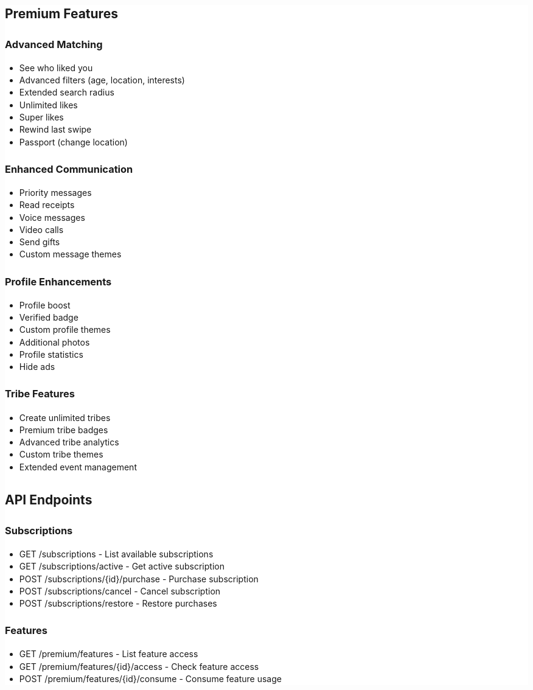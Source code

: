 ## Premium Features

### Advanced Matching
- See who liked you
- Advanced filters (age, location, interests)
- Extended search radius
- Unlimited likes
- Super likes
- Rewind last swipe
- Passport (change location)

### Enhanced Communication
- Priority messages
- Read receipts
- Voice messages
- Video calls
- Send gifts
- Custom message themes

### Profile Enhancements
- Profile boost
- Verified badge
- Custom profile themes
- Additional photos
- Profile statistics
- Hide ads

### Tribe Features
- Create unlimited tribes
- Premium tribe badges
- Advanced tribe analytics
- Custom tribe themes
- Extended event management

## API Endpoints

### Subscriptions
- GET /subscriptions - List available subscriptions
- GET /subscriptions/active - Get active subscription
- POST /subscriptions/{id}/purchase - Purchase subscription
- POST /subscriptions/cancel - Cancel subscription
- POST /subscriptions/restore - Restore purchases

### Features
- GET /premium/features - List feature access
- GET /premium/features/{id}/access - Check feature access
- POST /premium/features/{id}/consume - Consume feature usage
